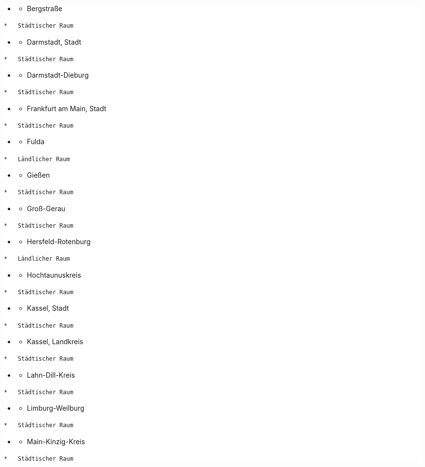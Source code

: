 *    *   Bergstraße

    *   Städtischer Raum


*    *   Darmstadt, Stadt

    *   Städtischer Raum


*    *   Darmstadt-Dieburg

    *   Städtischer Raum


*    *   Frankfurt am Main, Stadt

    *   Städtischer Raum


*    *   Fulda

    *   Ländlicher Raum


*    *   Gießen

    *   Städtischer Raum


*    *   Groß-Gerau

    *   Städtischer Raum


*    *   Hersfeld-Rotenburg

    *   Ländlicher Raum


*    *   Hochtaunuskreis

    *   Städtischer Raum


*    *   Kassel, Stadt

    *   Städtischer Raum


*    *   Kassel, Landkreis

    *   Städtischer Raum


*    *   Lahn-Dill-Kreis

    *   Städtischer Raum


*    *   Limburg-Weilburg

    *   Städtischer Raum


*    *   Main-Kinzig-Kreis

    *   Städtischer Raum

